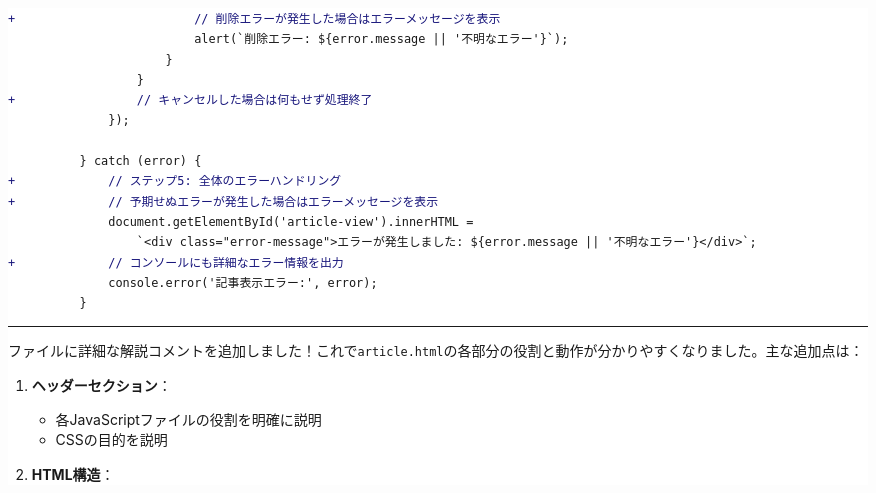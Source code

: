 ```diff
+                         // 削除エラーが発生した場合はエラーメッセージを表示
                          alert(`削除エラー: ${error.message || '不明なエラー'}`);
                      }
                  }
+                 // キャンセルした場合は何もせず処理終了
              });
              
          } catch (error) {
+             // ステップ5: 全体のエラーハンドリング
+             // 予期せぬエラーが発生した場合はエラーメッセージを表示
              document.getElementById('article-view').innerHTML = 
                  `<div class="error-message">エラーが発生しました: ${error.message || '不明なエラー'}</div>`;
+             // コンソールにも詳細なエラー情報を出力
              console.error('記事表示エラー:', error);
          }
```

---

ファイルに詳細な解説コメントを追加しました！これで`article.html`の各部分の役割と動作が分かりやすくなりました。主な追加点は：

1. **ヘッダーセクション**：
   - 各JavaScriptファイルの役割を明確に説明
   - CSSの目的を説明

2. **HTML構造**：
